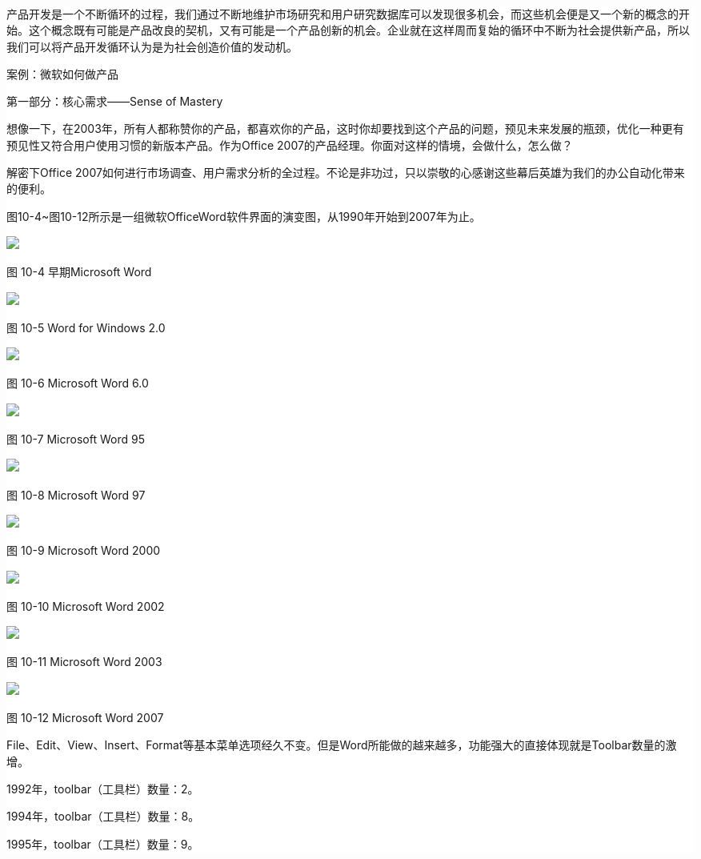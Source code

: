 产品开发是一个不断循环的过程，我们通过不断地维护市场研究和用户研究数据库可以发现很多机会，而这些机会便是又一个新的概念的开始。这个概念既有可能是产品改良的契机，又有可能是一个产品创新的机会。企业就在这样周而复始的循环中不断为社会提供新产品，所以我们可以将产品开发循环认为是为社会创造价值的发动机。

案例：微软如何做产品

第一部分：核心需求——Sense of Mastery

想像一下，在2003年，所有人都称赞你的产品，都喜欢你的产品，这时你却要找到这个产品的问题，预见未来发展的瓶颈，优化一种更有预见性又符合用户使用习惯的新版本产品。作为Office 2007的产品经理。你面对这样的情境，会做什么，怎么做？

解密下Office 2007如何进行市场调查、用户需求分析的全过程。不论是非功过，只以崇敬的心感谢这些幕后英雄为我们的办公自动化带来的便利。

图10-4~图10-12所示是一组微软OfficeWord软件界面的演变图，从1990年开始到2007年为止。

![](images/image01416_jpeg)

图 10-4 早期Microsoft Word 

![](images/image01417_jpeg)

图 10-5 Word for Windows 2.0 

![](images/image01418_jpeg)

图 10-6 Microsoft Word 6.0 

![](images/image01419_jpeg)

图 10-7 Microsoft Word 95 

![](images/image01420_jpeg)

图 10-8 Microsoft Word 97 

![](images/image01421_jpeg)

图 10-9 Microsoft Word 2000 

![](images/image01422_jpeg)

图 10-10 Microsoft Word 2002 

![](images/image01423_jpeg)

图 10-11 Microsoft Word 2003 

![](images/image01424_jpeg)

图 10-12 Microsoft Word 2007 

File、Edit、View、Insert、Format等基本菜单选项经久不变。但是Word所能做的越来越多，功能强大的直接体现就是Toolbar数量的激增。

1992年，toolbar（工具栏）数量：2。

1994年，toolbar（工具栏）数量：8。

1995年，toolbar（工具栏）数量：9。
